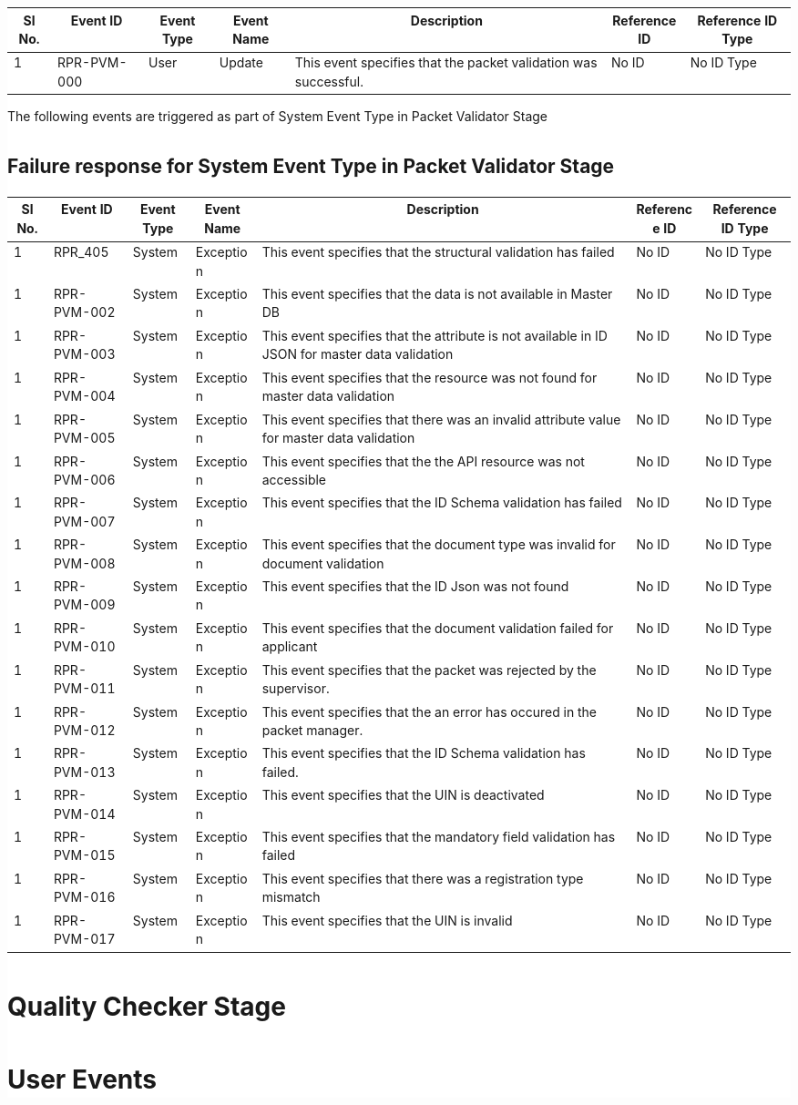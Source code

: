 Sl No. | Event ID | Event Type | Event Name | Description | Reference ID | Reference ID Type
-------|----------|------------|------------|-------------|--------------|-------------------
1 | RPR-PVM-000 | User | Update | This event specifies that the packet validation was successful. | No ID | No ID Type

The following events are triggered as part of System Event Type in Packet Validator Stage

## Failure response for System Event Type in Packet Validator Stage

Sl No. | Event ID | Event Type | Event Name | Description | Reference ID | Reference ID Type
-------|----------|------------|------------|-------------|--------------|-------------------
1 | RPR_405 | System | Exception | This event specifies that the structural validation has failed | No ID | No ID Type
1 | RPR-PVM-002| System | Exception | This event specifies that the data is not available in Master DB | No ID | No ID Type
1 | RPR-PVM-003 | System | Exception | This event specifies that the attribute is not available in ID JSON for master data validation | No ID | No ID Type
1 | RPR-PVM-004 | System | Exception | This event specifies that the resource was not found for master data validation | No ID | No ID Type
1 | RPR-PVM-005 | System | Exception | This event specifies that there was an invalid attribute value for master data validation | No ID | No ID Type
1 | RPR-PVM-006  | System | Exception | This event specifies that the the API resource was not accessible | No ID | No ID Type
1 | RPR-PVM-007 | System | Exception | This event specifies that the ID Schema validation has failed | No ID | No ID Type
1 | RPR-PVM-008 | System | Exception | This event specifies that the document type was invalid for document validation | No ID | No ID Type
1 | RPR-PVM-009 | System | Exception | This event specifies that the ID Json was not found | No ID | No ID Type
1 | RPR-PVM-010 | System | Exception | This event specifies that the document validation failed for applicant | No ID | No ID Type
1 | RPR-PVM-011 | System | Exception | This event specifies that the packet was rejected by the supervisor. | No ID | No ID Type
1 | RPR-PVM-012 | System | Exception | This event specifies that the an error has occured in the packet manager. | No ID | No ID Type
1 | RPR-PVM-013 | System | Exception | This event specifies that the ID Schema validation has failed. | No ID | No ID Type
1 | RPR-PVM-014 | System | Exception | This event specifies that the UIN is deactivated | No ID | No ID Type
1 | RPR-PVM-015 | System | Exception | This event specifies that the mandatory field validation has failed| No ID | No ID Type
1 | RPR-PVM-016 | System | Exception | This event specifies that there was a registration type mismatch | No ID | No ID Type
1 | RPR-PVM-017 | System | Exception | This event specifies that the UIN is invalid | No ID | No ID Type

# Quality Checker Stage

# User Events
